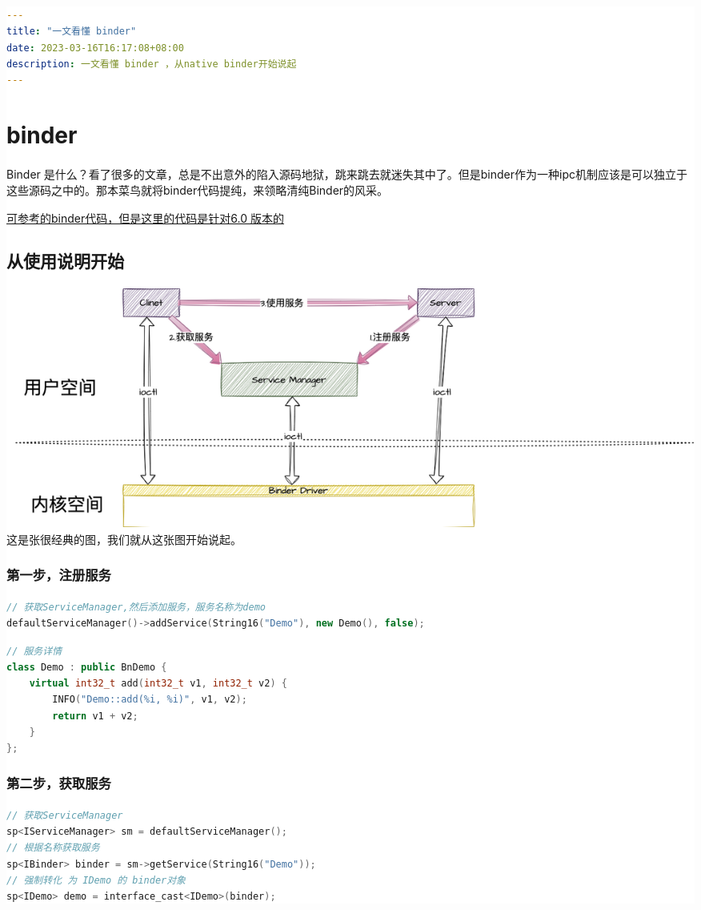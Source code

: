 ```yaml
---
title: "一文看懂 binder"
date: 2023-03-16T16:17:08+08:00
description: 一文看懂 binder ，从native binder开始说起 
---
```


# binder
Binder 是什么？看了很多的文章，总是不出意外的陷入源码地狱，跳来跳去就迷失其中了。但是binder作为一种ipc机制应该是可以独立于这些源码之中的。那本菜鸟就将binder代码提纯，来领略清纯Binder的风采。

[可参考的binder代码，但是这里的代码是针对6.0 版本的](https://raw.githubusercontent.com/gburca/BinderDemo/master/binder.cpp)

## 从使用说明开始
![经典图](binder1.drawio.png)
这是张很经典的图，我们就从这张图开始说起。

### 第一步，注册服务
```c++
// 获取ServiceManager,然后添加服务，服务名称为demo
defaultServiceManager()->addService(String16("Demo"), new Demo(), false);
```
```c++
// 服务详情
class Demo : public BnDemo {
    virtual int32_t add(int32_t v1, int32_t v2) {
        INFO("Demo::add(%i, %i)", v1, v2);
        return v1 + v2;
    }
};

```
### 第二步，获取服务
```c++
// 获取ServiceManager
sp<IServiceManager> sm = defaultServiceManager(); 
// 根据名称获取服务
sp<IBinder> binder = sm->getService(String16("Demo")); 
// 强制转化 为 IDemo 的 binder对象
sp<IDemo> demo = interface_cast<IDemo>(binder);  
```
